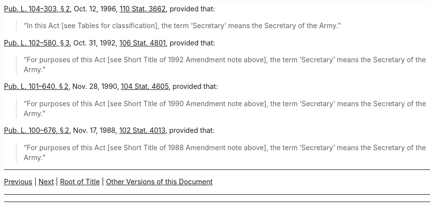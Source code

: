 [Pub. L. 104–303, § 2][/us/pl/104/303/s2], Oct. 12, 1996, [110 Stat. 3662][/us/stat/110/3662], provided that: 

> “In this Act \[see Tables for classification\], the term ‘Secretary’ means the Secretary of the Army.”

[Pub. L. 102–580, § 3][/us/pl/102/580/s3], Oct. 31, 1992, [106 Stat. 4801][/us/stat/106/4801], provided that: 

> “For purposes of this Act \[see Short Title of 1992 Amendment note above\], the term ‘Secretary’ means the Secretary of the Army.”

[Pub. L. 101–640, § 2][/us/pl/101/640/s2], Nov. 28, 1990, [104 Stat. 4605][/us/stat/104/4605], provided that: 

> “For purposes of this Act \[see Short Title of 1990 Amendment note above\], the term ‘Secretary’ means the Secretary of the Army.”

[Pub. L. 100–676, § 2][/us/pl/100/676/s2], Nov. 17, 1988, [102 Stat. 4013][/us/stat/102/4013], provided that: 

> “For purposes of this Act \[see Short Title of 1988 Amendment note above\], the term ‘Secretary’ means the Secretary of the Army.”

----------

[Previous](./../../../..//us/usc/t33/ch36/m__us_usc_t33_ch36.md) | [Next](./../../../..//us/usc/t33/ch36/schI/m__us_usc_t33_ch36_schI.md) | [Root of Title](./../../../../) | [Other Versions of this Document](https://publicdocs.github.io/go/links?ns=uslm&ref=%2Fus%2Fusc%2Ft33%2Fs2201)

----------
----------

[/us/pl/99/662/s2]: https://publicdocs.github.io/go/links?ns=uslm&ref=%2Fus%2Fpl%2F99%2F662%2Fs2
[/us/stat/100/4082]: https://publicdocs.github.io/go/links?ns=uslm&ref=%2Fus%2Fstat%2F100%2F4082
[/us/pl/99/662]: https://publicdocs.github.io/go/links?ns=uslm&ref=%2Fus%2Fpl%2F99%2F662
[/us/stat/100/4082]: https://publicdocs.github.io/go/links?ns=uslm&ref=%2Fus%2Fstat%2F100%2F4082
[/us/pl/113/121/s1/a]: https://publicdocs.github.io/go/links?ns=uslm&ref=%2Fus%2Fpl%2F113%2F121%2Fs1%2Fa
[/us/stat/128/1193]: https://publicdocs.github.io/go/links?ns=uslm&ref=%2Fus%2Fstat%2F128%2F1193
[/us/pl/110/114/s1/a]: https://publicdocs.github.io/go/links?ns=uslm&ref=%2Fus%2Fpl%2F110%2F114%2Fs1%2Fa
[/us/stat/121/1041]: https://publicdocs.github.io/go/links?ns=uslm&ref=%2Fus%2Fstat%2F121%2F1041
[/us/pl/106/541/s1/a]: https://publicdocs.github.io/go/links?ns=uslm&ref=%2Fus%2Fpl%2F106%2F541%2Fs1%2Fa
[/us/stat/114/2572]: https://publicdocs.github.io/go/links?ns=uslm&ref=%2Fus%2Fstat%2F114%2F2572
[/us/pl/106/53/s1/a]: https://publicdocs.github.io/go/links?ns=uslm&ref=%2Fus%2Fpl%2F106%2F53%2Fs1%2Fa
[/us/stat/113/269]: https://publicdocs.github.io/go/links?ns=uslm&ref=%2Fus%2Fstat%2F113%2F269
[/us/pl/104/303/s1/a]: https://publicdocs.github.io/go/links?ns=uslm&ref=%2Fus%2Fpl%2F104%2F303%2Fs1%2Fa
[/us/stat/110/3658]: https://publicdocs.github.io/go/links?ns=uslm&ref=%2Fus%2Fstat%2F110%2F3658
[/us/pl/102/580/s1/a]: https://publicdocs.github.io/go/links?ns=uslm&ref=%2Fus%2Fpl%2F102%2F580%2Fs1%2Fa
[/us/stat/106/4797]: https://publicdocs.github.io/go/links?ns=uslm&ref=%2Fus%2Fstat%2F106%2F4797
[/us/usc/t10/s3036]: https://publicdocs.github.io/go/links?ns=uslm&ref=%2Fus%2Fusc%2Ft10%2Fs3036
[/us/usc/t42/s1962d–16]: https://publicdocs.github.io/go/links?ns=uslm&ref=%2Fus%2Fusc%2Ft42%2Fs1962d%E2%80%9316
[/us/usc/t26/s9505]: https://publicdocs.github.io/go/links?ns=uslm&ref=%2Fus%2Fusc%2Ft26%2Fs9505
[/us/pl/101/640/s1/a]: https://publicdocs.github.io/go/links?ns=uslm&ref=%2Fus%2Fpl%2F101%2F640%2Fs1%2Fa
[/us/stat/104/4604]: https://publicdocs.github.io/go/links?ns=uslm&ref=%2Fus%2Fstat%2F104%2F4604
[/us/usc/t16/s460tt]: https://publicdocs.github.io/go/links?ns=uslm&ref=%2Fus%2Fusc%2Ft16%2Fs460tt
[/us/usc/t42/s1962d–16]: https://publicdocs.github.io/go/links?ns=uslm&ref=%2Fus%2Fusc%2Ft42%2Fs1962d%E2%80%9316
[/us/usc/t48/s1405c]: https://publicdocs.github.io/go/links?ns=uslm&ref=%2Fus%2Fusc%2Ft48%2Fs1405c
[/us/usc/t16/s460d]: https://publicdocs.github.io/go/links?ns=uslm&ref=%2Fus%2Fusc%2Ft16%2Fs460d
[/us/pl/100/676/s1/a]: https://publicdocs.github.io/go/links?ns=uslm&ref=%2Fus%2Fpl%2F100%2F676%2Fs1%2Fa
[/us/stat/102/4012]: https://publicdocs.github.io/go/links?ns=uslm&ref=%2Fus%2Fstat%2F102%2F4012
[/us/usc/t42/s1962d–5a]: https://publicdocs.github.io/go/links?ns=uslm&ref=%2Fus%2Fusc%2Ft42%2Fs1962d%E2%80%935a
[/us/usc/t42/s1962d–5g]: https://publicdocs.github.io/go/links?ns=uslm&ref=%2Fus%2Fusc%2Ft42%2Fs1962d%E2%80%935g
[/us/usc/t33/s2294]: https://publicdocs.github.io/go/links?ns=uslm&ref=%2Fus%2Fusc%2Ft33%2Fs2294
[/us/pl/99/662/s1/a]: https://publicdocs.github.io/go/links?ns=uslm&ref=%2Fus%2Fpl%2F99%2F662%2Fs1%2Fa
[/us/stat/100/4082]: https://publicdocs.github.io/go/links?ns=uslm&ref=%2Fus%2Fstat%2F100%2F4082
[/us/usc/t10/s3036]: https://publicdocs.github.io/go/links?ns=uslm&ref=%2Fus%2Fusc%2Ft10%2Fs3036
[/us/usc/t26/s4042]: https://publicdocs.github.io/go/links?ns=uslm&ref=%2Fus%2Fusc%2Ft26%2Fs4042
[/us/usc/t46/s1121–1]: https://publicdocs.github.io/go/links?ns=uslm&ref=%2Fus%2Fusc%2Ft46%2Fs1121%E2%80%931
[/us/usc/t43/s390b]: https://publicdocs.github.io/go/links?ns=uslm&ref=%2Fus%2Fusc%2Ft43%2Fs390b
[/us/usc/t42/s1962b–3]: https://publicdocs.github.io/go/links?ns=uslm&ref=%2Fus%2Fusc%2Ft42%2Fs1962b%E2%80%933
[/us/pl/99/662/s215]: https://publicdocs.github.io/go/links?ns=uslm&ref=%2Fus%2Fpl%2F99%2F662%2Fs215
[/us/stat/100/4109]: https://publicdocs.github.io/go/links?ns=uslm&ref=%2Fus%2Fstat%2F100%2F4109
[/us/pl/113/121/s1042]: https://publicdocs.github.io/go/links?ns=uslm&ref=%2Fus%2Fpl%2F113%2F121%2Fs1042
[/us/stat/128/1243]: https://publicdocs.github.io/go/links?ns=uslm&ref=%2Fus%2Fstat%2F128%2F1243
[/us/usc/t33/s2201]: https://publicdocs.github.io/go/links?ns=uslm&ref=%2Fus%2Fusc%2Ft33%2Fs2201
[/us/usc/t33/s2319]: https://publicdocs.github.io/go/links?ns=uslm&ref=%2Fus%2Fusc%2Ft33%2Fs2319
[/us/usc/t33/s2238/e/3]: https://publicdocs.github.io/go/links?ns=uslm&ref=%2Fus%2Fusc%2Ft33%2Fs2238%2Fe%2F3
[/us/usc/t33/s2282d]: https://publicdocs.github.io/go/links?ns=uslm&ref=%2Fus%2Fusc%2Ft33%2Fs2282d
[/us/pl/113/121/s1043]: https://publicdocs.github.io/go/links?ns=uslm&ref=%2Fus%2Fpl%2F113%2F121%2Fs1043

[/us/stat/128/1244]: https://publicdocs.github.io/go/links?ns=uslm&ref=%2Fus%2Fstat%2F128%2F1244
[/us/pl/113/121/s5014]: https://publicdocs.github.io/go/links?ns=uslm&ref=%2Fus%2Fpl%2F113%2F121%2Fs5014
[/us/stat/128/1329]: https://publicdocs.github.io/go/links?ns=uslm&ref=%2Fus%2Fstat%2F128%2F1329
[/us/usc/t42/s4321]: https://publicdocs.github.io/go/links?ns=uslm&ref=%2Fus%2Fusc%2Ft42%2Fs4321
[/us/usc/t42/s1982d–5b]: https://publicdocs.github.io/go/links?ns=uslm&ref=%2Fus%2Fusc%2Ft42%2Fs1982d%E2%80%935b
[/us/pl/106/541/s214]: https://publicdocs.github.io/go/links?ns=uslm&ref=%2Fus%2Fpl%2F106%2F541%2Fs214
[/us/stat/114/2594]: https://publicdocs.github.io/go/links?ns=uslm&ref=%2Fus%2Fstat%2F114%2F2594
[/us/pl/108/137/s114]: https://publicdocs.github.io/go/links?ns=uslm&ref=%2Fus%2Fpl%2F108%2F137%2Fs114
[/us/stat/117/1836]: https://publicdocs.github.io/go/links?ns=uslm&ref=%2Fus%2Fstat%2F117%2F1836
[/us/pl/109/99/s1]: https://publicdocs.github.io/go/links?ns=uslm&ref=%2Fus%2Fpl%2F109%2F99%2Fs1
[/us/stat/119/2169]: https://publicdocs.github.io/go/links?ns=uslm&ref=%2Fus%2Fstat%2F119%2F2169
[/us/pl/109/209/s1]: https://publicdocs.github.io/go/links?ns=uslm&ref=%2Fus%2Fpl%2F109%2F209%2Fs1
[/us/stat/120/318]: https://publicdocs.github.io/go/links?ns=uslm&ref=%2Fus%2Fstat%2F120%2F318
[/us/pl/109/434/s1]: https://publicdocs.github.io/go/links?ns=uslm&ref=%2Fus%2Fpl%2F109%2F434%2Fs1
[/us/stat/120/3197]: https://publicdocs.github.io/go/links?ns=uslm&ref=%2Fus%2Fstat%2F120%2F3197
[/us/pl/110/114/s2002]: https://publicdocs.github.io/go/links?ns=uslm&ref=%2Fus%2Fpl%2F110%2F114%2Fs2002
[/us/stat/121/1067]: https://publicdocs.github.io/go/links?ns=uslm&ref=%2Fus%2Fstat%2F121%2F1067
[/us/pl/111/120/s1]: https://publicdocs.github.io/go/links?ns=uslm&ref=%2Fus%2Fpl%2F111%2F120%2Fs1
[/us/stat/123/3478]: https://publicdocs.github.io/go/links?ns=uslm&ref=%2Fus%2Fstat%2F123%2F3478
[/us/pl/111/315/s1]: https://publicdocs.github.io/go/links?ns=uslm&ref=%2Fus%2Fpl%2F111%2F315%2Fs1
[/us/stat/124/3450]: https://publicdocs.github.io/go/links?ns=uslm&ref=%2Fus%2Fstat%2F124%2F3450
[/us/pl/113/121/s1006]: https://publicdocs.github.io/go/links?ns=uslm&ref=%2Fus%2Fpl%2F113%2F121%2Fs1006
[/us/stat/128/1212]: https://publicdocs.github.io/go/links?ns=uslm&ref=%2Fus%2Fstat%2F128%2F1212
[/us/usc/t33/s2352]: https://publicdocs.github.io/go/links?ns=uslm&ref=%2Fus%2Fusc%2Ft33%2Fs2352
[/us/pl/106/541/s223]: https://publicdocs.github.io/go/links?ns=uslm&ref=%2Fus%2Fpl%2F106%2F541%2Fs223
[/us/stat/114/2597]: https://publicdocs.github.io/go/links?ns=uslm&ref=%2Fus%2Fstat%2F114%2F2597
[/us/pl/106/53/s511]: https://publicdocs.github.io/go/links?ns=uslm&ref=%2Fus%2Fpl%2F106%2F53%2Fs511
[/us/stat/113/341]: https://publicdocs.github.io/go/links?ns=uslm&ref=%2Fus%2Fstat%2F113%2F341
[/us/pl/106/53/s222]: https://publicdocs.github.io/go/links?ns=uslm&ref=%2Fus%2Fpl%2F106%2F53%2Fs222
[/us/stat/113/295]: https://publicdocs.github.io/go/links?ns=uslm&ref=%2Fus%2Fstat%2F113%2F295
[/us/pl/104/303/s235]: https://publicdocs.github.io/go/links?ns=uslm&ref=%2Fus%2Fpl%2F104%2F303%2Fs235
[/us/stat/110/3704]: https://publicdocs.github.io/go/links?ns=uslm&ref=%2Fus%2Fstat%2F110%2F3704
[/us/pl/99/662/s948]: https://publicdocs.github.io/go/links?ns=uslm&ref=%2Fus%2Fpl%2F99%2F662%2Fs948
[/us/stat/100/4201]: https://publicdocs.github.io/go/links?ns=uslm&ref=%2Fus%2Fstat%2F100%2F4201
[/us/usc/t2/s651/c/2]: https://publicdocs.github.io/go/links?ns=uslm&ref=%2Fus%2Fusc%2Ft2%2Fs651%2Fc%2F2
[/us/pl/113/121/s2]: https://publicdocs.github.io/go/links?ns=uslm&ref=%2Fus%2Fpl%2F113%2F121%2Fs2
[/us/stat/128/1195]: https://publicdocs.github.io/go/links?ns=uslm&ref=%2Fus%2Fstat%2F128%2F1195
[/us/pl/110/114/s2]: https://publicdocs.github.io/go/links?ns=uslm&ref=%2Fus%2Fpl%2F110%2F114%2Fs2
[/us/stat/121/1049]: https://publicdocs.github.io/go/links?ns=uslm&ref=%2Fus%2Fstat%2F121%2F1049
[/us/pl/106/541/s2]: https://publicdocs.github.io/go/links?ns=uslm&ref=%2Fus%2Fpl%2F106%2F541%2Fs2
[/us/stat/114/2575]: https://publicdocs.github.io/go/links?ns=uslm&ref=%2Fus%2Fstat%2F114%2F2575
[/us/pl/106/53/s2]: https://publicdocs.github.io/go/links?ns=uslm&ref=%2Fus%2Fpl%2F106%2F53%2Fs2
[/us/stat/113/273]: https://publicdocs.github.io/go/links?ns=uslm&ref=%2Fus%2Fstat%2F113%2F273
[/us/pl/104/303/s2]: https://publicdocs.github.io/go/links?ns=uslm&ref=%2Fus%2Fpl%2F104%2F303%2Fs2
[/us/stat/110/3662]: https://publicdocs.github.io/go/links?ns=uslm&ref=%2Fus%2Fstat%2F110%2F3662
[/us/pl/102/580/s3]: https://publicdocs.github.io/go/links?ns=uslm&ref=%2Fus%2Fpl%2F102%2F580%2Fs3
[/us/stat/106/4801]: https://publicdocs.github.io/go/links?ns=uslm&ref=%2Fus%2Fstat%2F106%2F4801
[/us/pl/101/640/s2]: https://publicdocs.github.io/go/links?ns=uslm&ref=%2Fus%2Fpl%2F101%2F640%2Fs2
[/us/stat/104/4605]: https://publicdocs.github.io/go/links?ns=uslm&ref=%2Fus%2Fstat%2F104%2F4605
[/us/pl/100/676/s2]: https://publicdocs.github.io/go/links?ns=uslm&ref=%2Fus%2Fpl%2F100%2F676%2Fs2
[/us/stat/102/4013]: https://publicdocs.github.io/go/links?ns=uslm&ref=%2Fus%2Fstat%2F102%2F4013